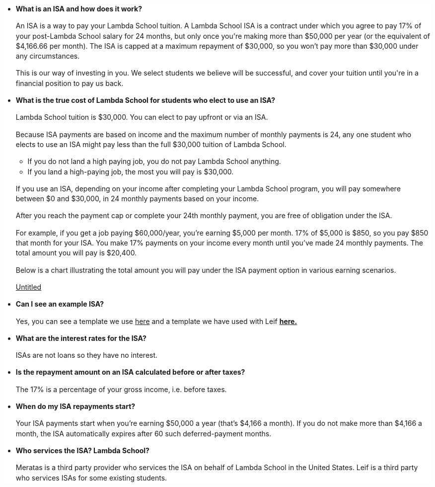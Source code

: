 </aside>

- **What is an ISA and how does it work?**
    
    An ISA is a way to pay your Lambda School tuition. A Lambda School ISA is a contract under which you agree to pay 17% of your post-Lambda School salary for 24 months, but only once you're making more than $50,000 per year (or the equivalent of $4,166.66 per month). The ISA is capped at a maximum repayment of $30,000, so you won’t pay more than $30,000 under any circumstances.
    
    This is our way of investing in you. We select students we believe will be successful, and cover your tuition until you're in a financial position to pay us back.
    
- **What is the true cost of Lambda School for students who elect to use an ISA?**
    
    Lambda School tuition is $30,000. You can elect to pay upfront or via an ISA.
    
    Because ISA payments are based on income and the maximum number of monthly payments is 24, any one student who elects to use an ISA might pay less than the full $30,000 tuition of Lambda School.
    
    - If you do not land a high paying job, you do not pay Lambda School anything.
    - If you land a high-paying job, the most you will pay is $30,000.
    
    If you use an ISA, depending on your income after completing your Lambda School program, you will pay somewhere between $0 and $30,000, in 24 monthly payments based on your income.
    
    After you reach the payment cap or complete your 24th monthly payment, you are free of obligation under the ISA.
    
    For example, if you get a job paying $60,000/year, you’re earning $5,000 per month. 17% of $5,000 is $850, so you pay $850 that month for your ISA. You make 17% payments on your income every month until you’ve made 24 monthly payments. The total amount you will pay is $20,400.
    
    Below is a chart illustrating the total amount you will pay under the ISA payment option in various earning scenarios.
    
    [Untitled](ISA%20&%20Finance%20Information%20for%20the%20US%200c79df0379fb4bfbb8f9c331d8668fa9/Untitled%20Database%20f2e63000809f4b68aceaccd823684ba3.csv)
    
- **Can I see an example ISA?**
    
    Yes, you can see a template we use [here](http://lambdaschool.com/isa-template) and a template we have used with Leif **[here.](https://leif.org/api/products/5b5b8bd0e59b743f9a086ed9/pdf)** 
    
- **What are the interest rates for the ISA?**
    
    ISAs are not loans so they have no interest.
    
- **Is the repayment amount on an ISA calculated before or after taxes?**
    
    The 17% is a percentage of your gross income, i.e. before taxes.
    
- **When do my ISA repayments start?**
    
    Your ISA payments start when you’re earning $50,000 a year (that’s $4,166 a month). If you do not make more than $4,166 a month, the ISA automatically expires after 60 such deferred-payment months.
    
- **Who services the ISA? Lambda School?**
    
    Meratas is a third party provider who services the ISA on behalf of Lambda School in the United States. Leif is a third party who services ISAs for some existing students.
    
